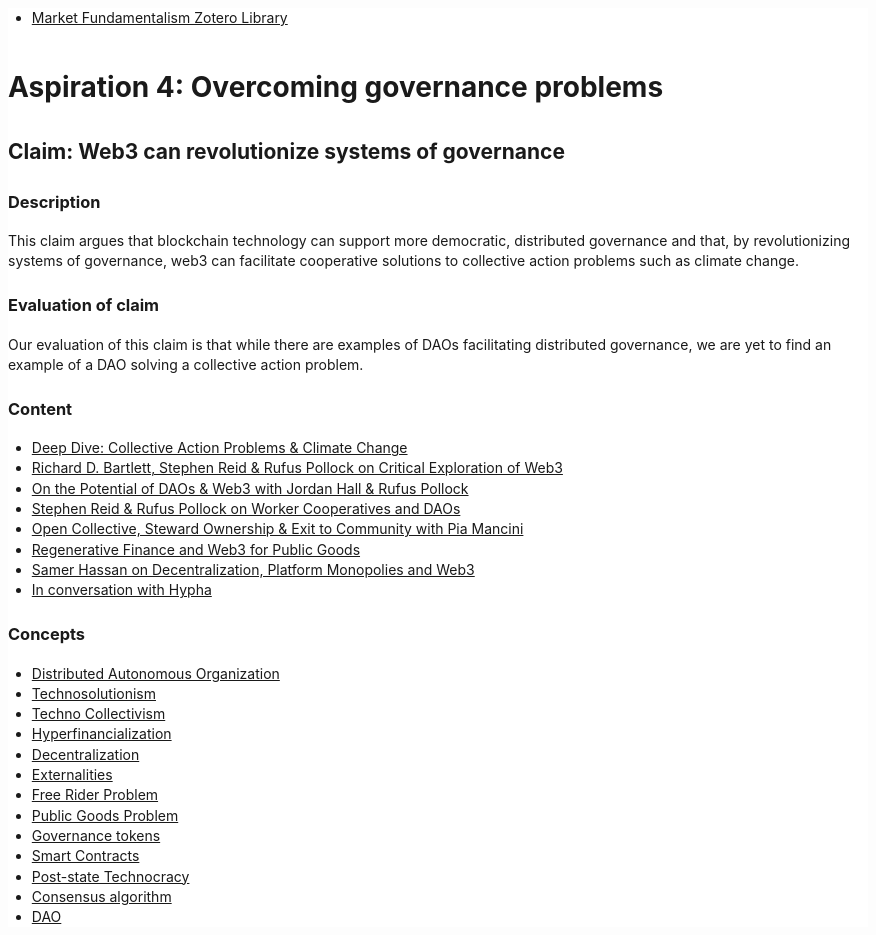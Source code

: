 

* [Market Fundamentalism Zotero Library](https://www.zotero.org/groups/4600269/web3/collections/Y5NM665F)


# Aspiration 4: Overcoming governance problems 


## Claim: Web3 can revolutionize systems of governance


### Description

This claim argues that blockchain technology can support more democratic, distributed governance and that, by revolutionizing systems of governance, web3 can facilitate cooperative solutions to collective action problems such as climate change.


### Evaluation of claim

Our evaluation of this claim is that while there are examples of DAOs facilitating distributed governance, we are yet to find an example of a DAO solving a collective action problem. 


### Content



* [Deep Dive: Collective Action Problems & Climate Change](https://web3.lifeitself.us/notes/collective-action-problems-and-climate-change)
* [Richard D. Bartlett, Stephen Reid & Rufus Pollock on Critical Exploration of Web3](https://web3.lifeitself.us/notes/richard-bartlett-and-stephen-reid)
* [On the Potential of DAOs & Web3 with Jordan Hall & Rufus Pollock](https://web3.lifeitself.us/notes/on-the-potential-of-daos-and-web3)
* [Stephen Reid & Rufus Pollock on Worker Cooperatives and DAOs](https://web3.lifeitself.us/notes/on-worker-cooperatives)
* [Open Collective, Steward Ownership & Exit to Community with Pia Mancini](https://web3.lifeitself.us/notes/pia-mancini-open-collective-dialogue)
* [Regenerative Finance and Web3 for Public Goods](https://web3.lifeitself.us/notes/jeff-emmett-on-regenerative-finance)<span style="text-decoration:underline;">  </span>
* [Samer Hassan on Decentralization, Platform Monopolies and Web3](https://web3.lifeitself.us/notes/samer-hassan) 
* [In conversation with Hypha](https://web3.lifeitself.us/notes/in-conversation-with-hypha) 


### Concepts



* [Distributed Autonomous Organization](https://web3.lifeitself.us/concepts/dao)
* [Technosolutionism](https://web3.lifeitself.us/concepts/technosolutionism)
* [Techno Collectivism](https://web3.lifeitself.us/concepts/techno-collectivism)
* [Hyperfinancialization](https://web3.lifeitself.us/claims/is-hyperfinancialization)
* [Decentralization](https://web3.lifeitself.us/concepts/decentralization)
* [Externalities ](https://web3.lifeitself.us/concepts/externalities)
* [Free Rider Problem](https://web3.lifeitself.us/concepts/free-rider-problem) 
* [Public Goods Problem ](https://web3.lifeitself.us/concepts/public-goods-problem)
* [Governance tokens](https://web3.lifeitself.us/concepts/governance-token) 
* [Smart Contracts ](https://web3.lifeitself.us/concepts/smart-contracts)
* [Post-state Technocracy](https://web3.lifeitself.us/concepts/post-state-technocracy)
* [Consensus algorithm](https://web3.lifeitself.us/concepts/consensus-algorithm)
* [DAO ](https://web3.lifeitself.us/concepts/dao)
